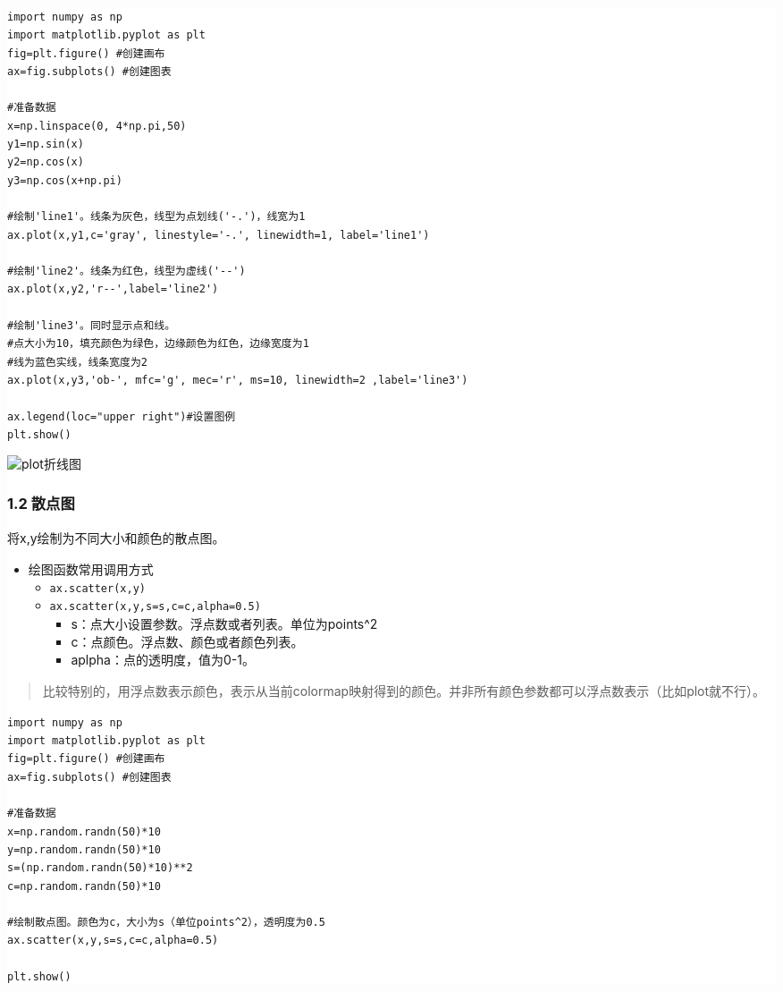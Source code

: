 ```
import numpy as np
import matplotlib.pyplot as plt
fig=plt.figure() #创建画布
ax=fig.subplots() #创建图表

#准备数据
x=np.linspace(0, 4*np.pi,50)
y1=np.sin(x)
y2=np.cos(x)
y3=np.cos(x+np.pi)

#绘制'line1'。线条为灰色，线型为点划线('-.')，线宽为1
ax.plot(x,y1,c='gray', linestyle='-.', linewidth=1, label='line1')

#绘制'line2'。线条为红色，线型为虚线('--')
ax.plot(x,y2,'r--',label='line2')

#绘制'line3'。同时显示点和线。
#点大小为10，填充颜色为绿色，边缘颜色为红色，边缘宽度为1
#线为蓝色实线，线条宽度为2
ax.plot(x,y3,'ob-', mfc='g', mec='r', ms=10, linewidth=2 ,label='line3')

ax.legend(loc="upper right")#设置图例
plt.show()
```

![plot折线图](https://img-blog.csdnimg.cn/6149b2a792674bc089648354c2314bab.png?x-oss-process=image/watermark,type_d3F5LXplbmhlaQ,shadow_50,text_Q1NETiBAaHVzdGxlaQ==,size_20,color_FFFFFF,t_70,g_se,x_16#pic_center)


### 1.2 散点图

将x,y绘制为不同大小和颜色的散点图。

+ 绘图函数常用调用方式
    + `ax.scatter(x,y)`
    + `ax.scatter(x,y,s=s,c=c,alpha=0.5)`
        + s：点大小设置参数。浮点数或者列表。单位为points^2
        + c：点颜色。浮点数、颜色或者颜色列表。 
        + aplpha：点的透明度，值为0-1。

> 比较特别的，用浮点数表示颜色，表示从当前colormap映射得到的颜色。并非所有颜色参数都可以浮点数表示（比如plot就不行）。

```
import numpy as np
import matplotlib.pyplot as plt
fig=plt.figure() #创建画布
ax=fig.subplots() #创建图表

#准备数据
x=np.random.randn(50)*10
y=np.random.randn(50)*10
s=(np.random.randn(50)*10)**2
c=np.random.randn(50)*10

#绘制散点图。颜色为c，大小为s（单位points^2），透明度为0.5
ax.scatter(x,y,s=s,c=c,alpha=0.5)

plt.show()
```
